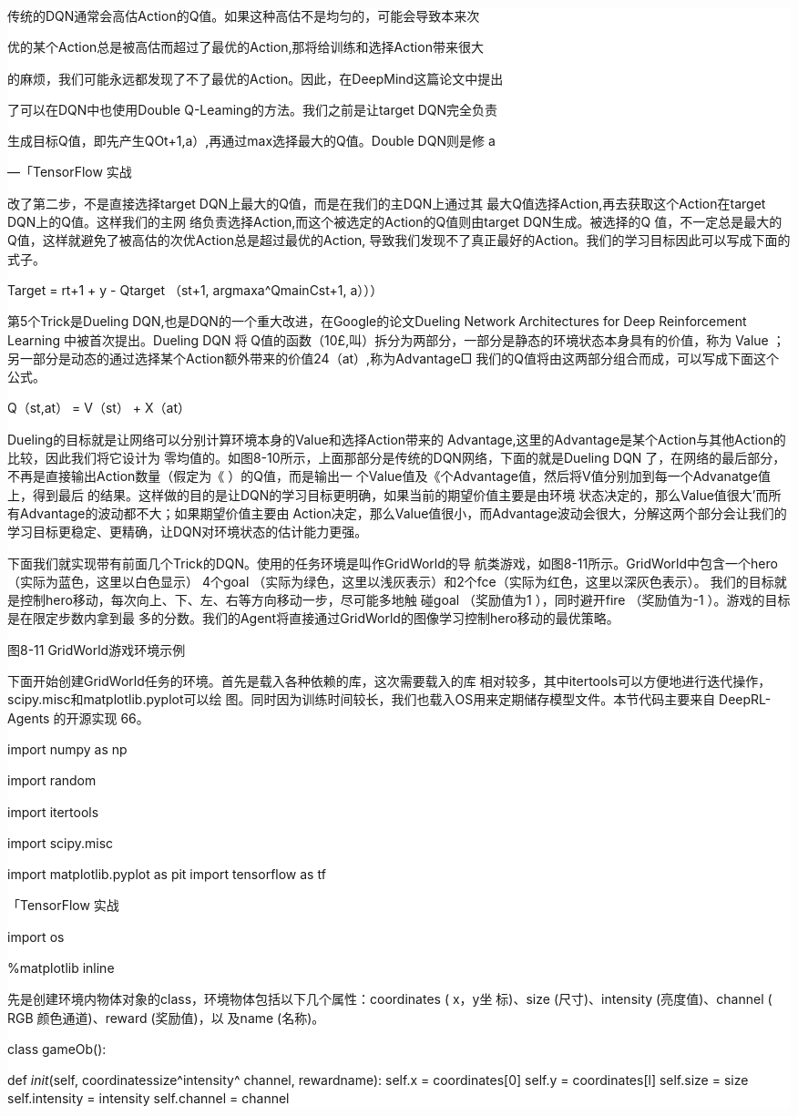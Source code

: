 传统的DQN通常会高估Action的Q值。如果这种高估不是均匀的，可能会导致本来次

优的某个Action总是被高估而超过了最优的Action,那将给训练和选择Action带来很大

的麻烦，我们可能永远都发现了不了最优的Action。因此，在DeepMind这篇论文中提出

了可以在DQN中也使用Double Q-Leaming的方法。我们之前是让target DQN完全负责

生成目标Q值，即先产生QOt+1,a）,再通过max选择最大的Q值。Double DQN则是修 a

—「TensorFlow 实战

改了第二步，不是直接选择target DQN上最大的Q值，而是在我们的主DQN上通过其 最大Q值选择Action,再去获取这个Action在target DQN上的Q值。这样我们的主网 络负责选择Action,而这个被选定的Action的Q值则由target DQN生成。被选择的Q 值，不一定总是最大的Q值，这样就避免了被高估的次优Action总是超过最优的Action, 导致我们发现不了真正最好的Action。我们的学习目标因此可以写成下面的式子。

Target = rt+1 + y - Qtarget （st+1, argmaxa^QmainCst+1, a）））

第5个Trick是Dueling DQN,也是DQN的一个重大改进，在Google的论文Dueling Network Architectures for Deep Reinforcement Learning 中被首次提出。Dueling DQN 将 Q值的函数（10£,叫）拆分为两部分，一部分是静态的环境状态本身具有的价值，称为 Value ；另一部分是动态的通过选择某个Action额外带来的价值24（at）,称为Advantage□ 我们的Q值将由这两部分组合而成，可以写成下面这个公式。

Q（st,at） = V（st） + X（at）

Dueling的目标就是让网络可以分别计算环境本身的Value和选择Action带来的 Advantage,这里的Advantage是某个Action与其他Action的比较，因此我们将它设计为 零均值的。如图8-10所示，上面那部分是传统的DQN网络，下面的就是Dueling DQN 了，在网络的最后部分，不再是直接输出Action数量（假定为《 ）的Q值，而是输出一 个Value值及《个Advantage值，然后将V值分别加到每一个Advanatge值上，得到最后 的结果。这样做的目的是让DQN的学习目标更明确，如果当前的期望价值主要是由环境 状态决定的，那么Value值很大’而所有Advantage的波动都不大；如果期望价值主要由 Action决定，那么Value值很小，而Advantage波动会很大，分解这两个部分会让我们的 学习目标更稳定、更精确，让DQN对环境状态的估计能力更强。

下面我们就实现带有前面几个Trick的DQN。使用的任务环境是叫作GridWorld的导 航类游戏，如图8-11所示。GridWorld中包含一个hero （实际为蓝色，这里以白色显示） 4个goal （实际为绿色，这里以浅灰表示）和2个fce（实际为红色，这里以深灰色表示）。 我们的目标就是控制hero移动，每次向上、下、左、右等方向移动一步，尽可能多地触 碰goal （奖励值为1 ），同时避开fire （奖励值为-1 ）。游戏的目标是在限定步数内拿到最 多的分数。我们的Agent将直接通过GridWorld的图像学习控制hero移动的最优策略。

图8-11 GridWorld游戏环境示例

下面开始创建GridWorld任务的环境。首先是载入各种依赖的库，这次需要载入的库 相对较多，其中itertools可以方便地进行迭代操作，scipy.misc和matplotlib.pyplot可以绘 图。同时因为训练时间较长，我们也载入OS用来定期储存模型文件。本节代码主要来自 DeepRL-Agents 的开源实现 66。

import numpy as np

import random

import itertools

import scipy.misc

import matplotlib.pyplot as pit import tensorflow as tf

「TensorFlow 实战

import os

%matplotlib inline

先是创建环境内物体对象的class，环境物体包括以下几个属性：coordinates ( x，y坐 标)、size (尺寸)、intensity (亮度值)、channel ( RGB 颜色通道)、reward (奖励值)，以 及name (名称)。

class gameOb():

def _init_(self, coordinatessize^intensity^ channel, rewardname): self.x = coordinates[0] self.y = coordinates[l] self.size = size self.intensity = intensity self.channel = channel
